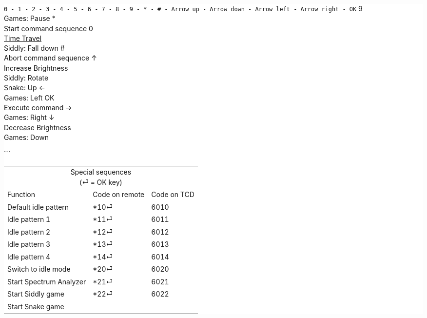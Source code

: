 ```0 - 1 - 2 - 3 - 4 - 5 - 6 - 7 - 8 - 9 - * - # - Arrow up - Arrow down - Arrow left - Arrow right - OK``` 
     <td align="center">9<br>Games: Pause</td>
    </tr>
    <tr>
     <td align="center">*<br>Start command sequence</td>
     <td align="center">0<br><a href="#time-travel">Time Travel</a><br>Siddly: Fall down</td>
     <td align="center">#<br>Abort command sequence</td>
    </tr>
    <tr>
     <td align="center"></td>
     <td align="center">&#8593;<br>Increase Brightness<br>Siddly: Rotate<br>Snake: Up</td>
     <td align="center"></td>
    </tr>
    <tr>
     <td align="center">&#8592;<br>Games: Left</td>
     <td align="center">OK<br>Execute command</td>
     <td align="center">&#8594;<br>Games: Right</td>
    </tr>
    <tr>
     <td align="center"></td>
     <td align="center">&#8595;<br>Decrease Brightness<br>Games: Down</td>
     <td align="center"></td>
    </tr>
</table>

<table>
    <tr>
     <td align="center" colspan="3">Special sequences<br>(&#9166; = OK key)</td>
    </tr>
   <tr><td>Function</td><td>Code on remote</td><td>Code on TCD</td></tr>
    <tr>
     <td align="left">Default idle pattern</td>
     <td align="left">*10&#9166;</td><td>6010</td>
    </tr>
    <tr>
     <td align="left">Idle pattern 1</td>
     <td align="left">*11&#9166;</td><td>6011</td>
    </tr>
    <tr>
     <td align="left">Idle pattern 2</td>
     <td align="left">*12&#9166;</td><td>6012</td>
    </tr>
    <tr>
     <td align="left">Idle pattern 3</td>
     <td align="left">*13&#9166;</td><td>6013</td>
    </tr>
     <tr>
     <td align="left">Idle pattern 4</td>
     <td align="left">*14&#9166;</td><td>6014</td>
    </tr>
    <tr>
     <td align="left">Switch to idle mode</td>
     <td align="left">*20&#9166;</td><td>6020</td>
    </tr>
    <tr>
     <td align="left">Start Spectrum Analyzer</td>
     <td align="left">*21&#9166;</td><td>6021</td>
    </tr>
    <tr>
     <td align="left">Start Siddly game</td>
     <td align="left">*22&#9166;</td><td>6022</td>
    </tr>
    <tr>
     <td align="left">Start Snake game</td>
```